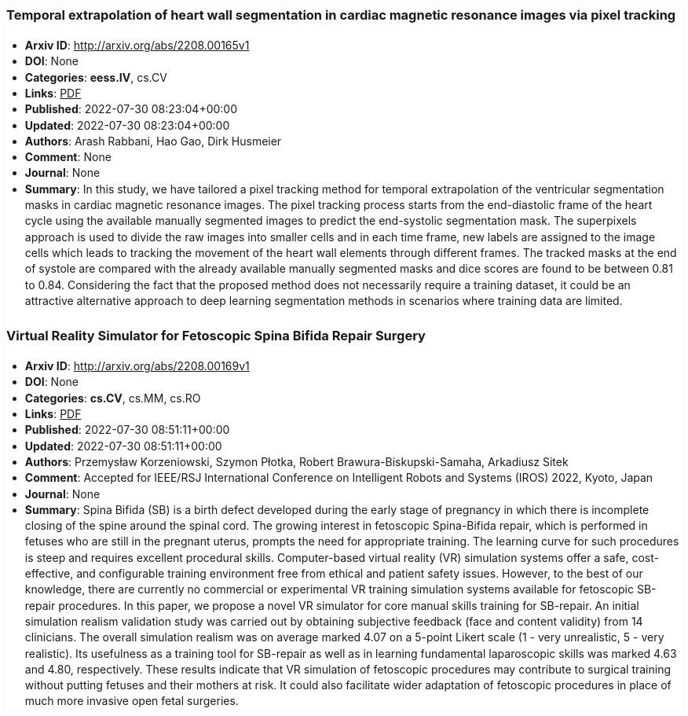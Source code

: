 

### Temporal extrapolation of heart wall segmentation in cardiac magnetic resonance images via pixel tracking
- **Arxiv ID**: http://arxiv.org/abs/2208.00165v1
- **DOI**: None
- **Categories**: **eess.IV**, cs.CV
- **Links**: [PDF](http://arxiv.org/pdf/2208.00165v1)
- **Published**: 2022-07-30 08:23:04+00:00
- **Updated**: 2022-07-30 08:23:04+00:00
- **Authors**: Arash Rabbani, Hao Gao, Dirk Husmeier
- **Comment**: None
- **Journal**: None
- **Summary**: In this study, we have tailored a pixel tracking method for temporal extrapolation of the ventricular segmentation masks in cardiac magnetic resonance images. The pixel tracking process starts from the end-diastolic frame of the heart cycle using the available manually segmented images to predict the end-systolic segmentation mask. The superpixels approach is used to divide the raw images into smaller cells and in each time frame, new labels are assigned to the image cells which leads to tracking the movement of the heart wall elements through different frames. The tracked masks at the end of systole are compared with the already available manually segmented masks and dice scores are found to be between 0.81 to 0.84. Considering the fact that the proposed method does not necessarily require a training dataset, it could be an attractive alternative approach to deep learning segmentation methods in scenarios where training data are limited.



### Virtual Reality Simulator for Fetoscopic Spina Bifida Repair Surgery
- **Arxiv ID**: http://arxiv.org/abs/2208.00169v1
- **DOI**: None
- **Categories**: **cs.CV**, cs.MM, cs.RO
- **Links**: [PDF](http://arxiv.org/pdf/2208.00169v1)
- **Published**: 2022-07-30 08:51:11+00:00
- **Updated**: 2022-07-30 08:51:11+00:00
- **Authors**: Przemysław Korzeniowski, Szymon Płotka, Robert Brawura-Biskupski-Samaha, Arkadiusz Sitek
- **Comment**: Accepted for IEEE/RSJ International Conference on Intelligent Robots
  and Systems (IROS) 2022, Kyoto, Japan
- **Journal**: None
- **Summary**: Spina Bifida (SB) is a birth defect developed during the early stage of pregnancy in which there is incomplete closing of the spine around the spinal cord. The growing interest in fetoscopic Spina-Bifida repair, which is performed in fetuses who are still in the pregnant uterus, prompts the need for appropriate training. The learning curve for such procedures is steep and requires excellent procedural skills. Computer-based virtual reality (VR) simulation systems offer a safe, cost-effective, and configurable training environment free from ethical and patient safety issues. However, to the best of our knowledge, there are currently no commercial or experimental VR training simulation systems available for fetoscopic SB-repair procedures. In this paper, we propose a novel VR simulator for core manual skills training for SB-repair. An initial simulation realism validation study was carried out by obtaining subjective feedback (face and content validity) from 14 clinicians. The overall simulation realism was on average marked 4.07 on a 5-point Likert scale (1 - very unrealistic, 5 - very realistic). Its usefulness as a training tool for SB-repair as well as in learning fundamental laparoscopic skills was marked 4.63 and 4.80, respectively. These results indicate that VR simulation of fetoscopic procedures may contribute to surgical training without putting fetuses and their mothers at risk. It could also facilitate wider adaptation of fetoscopic procedures in place of much more invasive open fetal surgeries.
